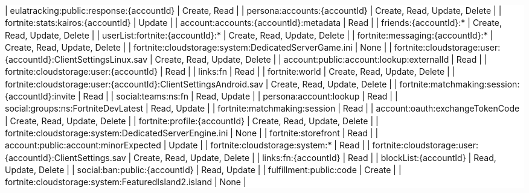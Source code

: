 | eulatracking:public:response:{accountId} | Create, Read |
| persona:accounts:{accountId} | Create, Read, Update, Delete |
| fortnite:stats:kairos:{accountId} | Update |
| account:accounts:{accountId}:metadata | Read |
| friends:{accountId}:* | Create, Read, Update, Delete |
| userList:fortnite:{accountId}:* | Create, Read, Update, Delete |
| fortnite:messaging:{accountId}:* | Create, Read, Update, Delete |
| fortnite:cloudstorage:system:DedicatedServerGame.ini | None |
| fortnite:cloudstorage:user:{accountId}:ClientSettingsLinux.sav | Create, Read, Update, Delete |
| account:public:account:lookup:externalId | Read |
| fortnite:cloudstorage:user:{accountId} | Read |
| links:fn | Read |
| fortnite:world | Create, Read, Update, Delete |
| fortnite:cloudstorage:user:{accountId}:ClientSettingsAndroid.sav | Create, Read, Update, Delete |
| fortnite:matchmaking:session:{accountId}:invite | Read |
| social:teams:ns:fn | Read, Update |
| persona:account:lookup | Read |
| social:groups:ns:FortniteDevLatest | Read, Update |
| fortnite:matchmaking:session | Read |
| account:oauth:exchangeTokenCode | Create, Read, Update, Delete |
| fortnite:profile:{accountId} | Create, Read, Update, Delete |
| fortnite:cloudstorage:system:DedicatedServerEngine.ini | None |
| fortnite:storefront | Read |
| account:public:account:minorExpected | Update |
| fortnite:cloudstorage:system:* | Read |
| fortnite:cloudstorage:user:{accountId}:ClientSettings.sav | Create, Read, Update, Delete |
| links:fn:{accountId} | Read |
| blockList:{accountId} | Read, Update, Delete |
| social:ban:public:{accountId} | Read, Update |
| fulfillment:public:code | Create |
| fortnite:cloudstorage:system:FeaturedIsland2.island | None |